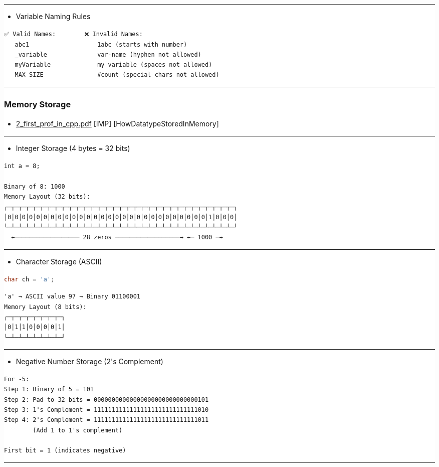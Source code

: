 
---

- Variable Naming Rules
```
✅ Valid Names:        ❌ Invalid Names:
   abc1                   1abc (starts with number)
   _variable              var-name (hyphen not allowed)
   myVariable             my variable (spaces not allowed)
   MAX_SIZE               #count (special chars not allowed)
```

---

### Memory Storage
- [2_first_prof_in_cpp.pdf](2_first_prof_in_cpp.pdf) [IMP] [HowDatatypeStoredInMemory]

---

- Integer Storage (4 bytes = 32 bits)
```
int a = 8;

Binary of 8: 1000
Memory Layout (32 bits):
┌─┬─┬─┬─┬─┬─┬─┬─┬─┬─┬─┬─┬─┬─┬─┬─┬─┬─┬─┬─┬─┬─┬─┬─┬─┬─┬─┬─┬─┬─┬─┬─┐
│0│0│0│0│0│0│0│0│0│0│0│0│0│0│0│0│0│0│0│0│0│0│0│0│0│0│0│0│1│0│0│0│
└─┴─┴─┴─┴─┴─┴─┴─┴─┴─┴─┴─┴─┴─┴─┴─┴─┴─┴─┴─┴─┴─┴─┴─┴─┴─┴─┴─┴─┴─┴─┴─┘
  ←────────────────── 28 zeros ──────────────────→ ←─ 1000 ─→
```

---

- Character Storage (ASCII)
```cpp
char ch = 'a';
```
```
'a' → ASCII value 97 → Binary 01100001
Memory Layout (8 bits):
┌─┬─┬─┬─┬─┬─┬─┬─┐
│0│1│1│0│0│0│0│1│
└─┴─┴─┴─┴─┴─┴─┴─┘
```

---

- Negative Number Storage (2's Complement)
```
For -5:
Step 1: Binary of 5 = 101
Step 2: Pad to 32 bits = 00000000000000000000000000000101
Step 3: 1's Complement = 11111111111111111111111111111010
Step 4: 2's Complement = 11111111111111111111111111111011
        (Add 1 to 1's complement)

First bit = 1 (indicates negative)
```

---